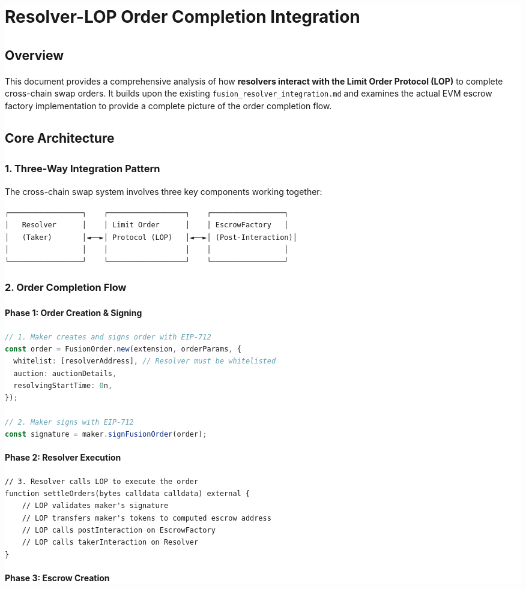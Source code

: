 # Resolver-LOP Order Completion Integration

## Overview

This document provides a comprehensive analysis of how **resolvers interact with the Limit Order Protocol (LOP)** to complete cross-chain swap orders. It builds upon the existing `fusion_resolver_integration.md` and examines the actual EVM escrow factory implementation to provide a complete picture of the order completion flow.

## Core Architecture

### **1. Three-Way Integration Pattern**

The cross-chain swap system involves three key components working together:

```
┌─────────────────┐    ┌──────────────────┐    ┌─────────────────┐
│   Resolver      │    │ Limit Order      │    │ EscrowFactory   │
│   (Taker)       │◄──►│ Protocol (LOP)   │◄──►│ (Post-Interaction)│
│                 │    │                  │    │                 │
└─────────────────┘    └──────────────────┘    └─────────────────┘
```

### **2. Order Completion Flow**

#### **Phase 1: Order Creation & Signing**

```typescript
// 1. Maker creates and signs order with EIP-712
const order = FusionOrder.new(extension, orderParams, {
  whitelist: [resolverAddress], // Resolver must be whitelisted
  auction: auctionDetails,
  resolvingStartTime: 0n,
});

// 2. Maker signs with EIP-712
const signature = maker.signFusionOrder(order);
```

#### **Phase 2: Resolver Execution**

```solidity
// 3. Resolver calls LOP to execute the order
function settleOrders(bytes calldata calldata) external {
    // LOP validates maker's signature
    // LOP transfers maker's tokens to computed escrow address
    // LOP calls postInteraction on EscrowFactory
    // LOP calls takerInteraction on Resolver
}
```

#### **Phase 3: Escrow Creation**
